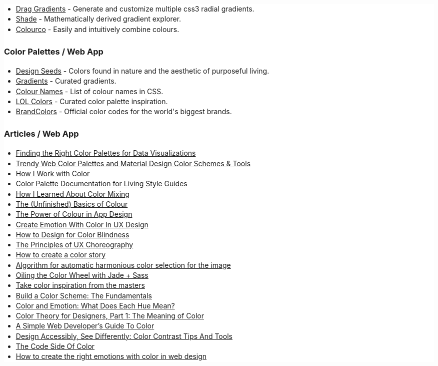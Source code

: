 *   [Drag Gradients](http://elrumordelaluz.github.io/draGGradients/) - Generate and customize multiple css3 radial gradients.
*   [Shade](http://jxnblk.com/shade/) - Mathematically derived gradient explorer.
*   [Colourco](http://www.colourco.de/) - Easily and intuitively combine colours.

### Color Palettes / Web App

*   [Design Seeds](http://www.design-seeds.com/) - Colors found in nature and the aesthetic of purposeful living.
*   [Gradients](http://thewebrocks.com/demos/gradientsio/v2.html) - Curated gradients.
*   [Colour Names](http://colours.neilorangepeel.com/) - List of colour names in CSS.
*   [LOL Colors](http://www.lolcolors.com/palettes/popular) - Curated color palette inspiration.
*   [BrandColors](http://brandcolors.net/) - Official color codes for the world's biggest brands.

### Articles / Web App

*   [Finding the Right Color Palettes for Data Visualizations](https://blog.graphiq.com/finding-the-right-color-palettes-for-data-visualizations-fcd4e707a283#.k1zjxtfet)
*   [Trendy Web Color Palettes and Material Design Color Schemes & Tools](http://www.awwwards.com/trendy-web-color-palettes-and-material-design-color-schemes-tools.html?utm_source=Twitter\&utm_medium=Social\&utm_campaign=Twitter-Blog-Color\&utm_content=Twitter)
*   [How I Work with Color](https://medium.com/@JustinMezzell/how-i-work-with-color-8439c98ae5ed#.b99s3au3w)
*   [Color Palette Documentation for Living Style Guides](https://medium.com/@jxnblk/color-palette-documentation-for-living-style-guides-d25d65aa20a5#.q0q6fb5qy)
*   [How I Learned About Color Mixing](https://medium.com/@julialundman/my-experiences-in-learning-about-color-6de4ec274503#.m0t57e6ws)
*   [The (Unfinished) Basics of Colour](https://medium.com/life-tips/the-unfinished-basics-of-colour-292858f62e62#.b1z1ejmsg)
*   [The Power of Colour in App Design](https://medium.com/@nicknelo/why-use-colour-branding-in-apps-a95deba49dae#.pj3012j9x)
*   [Create Emotion With Color In UX Design](https://uxplanet.org/create-emotion-with-color-in-ux-design-446a3766b085#.g6o0xsyfd)
*   [How to Design for Color Blindness](https://medium.com/@usabilla/how-to-design-for-color-blindness-62d4d8ae9f6a#.uujosqblu)
*   [The Principles of UX Choreography](https://medium.com/@becca_u/the-principles-of-ux-choreography-69c91c2cbc2a#.henp1zpjb)
*   [How to create a color story](https://medium.com/design-story/how-to-create-a-color-story-aa75a62bf953#.pclx97jsf)
*   [Algorithm for automatic harmonious color selection for the image](https://uxplanet.org/algorithm-for-automatic-harmonious-color-selection-for-the-image-fc26dde69ca1#.5luiehaag)
*   [Oiling the Color Wheel with Jade + Sass](https://journal.helabs.com/oiling-the-color-wheel-with-jade-sass-5688ceada87c#.frc7e0rj5)
*   [Take color inspiration from the masters](https://medium.com/@WebdesignerDepot/take-color-inspiration-from-the-masters-e9c2bcf1c8e2#.bhc22yxap)
*   [Build a Color Scheme: The Fundamentals](http://tympanus.net/codrops/2012/09/17/build-a-color-scheme-the-fundamentals/)
*   [Color and Emotion: What Does Each Hue Mean?](http://tympanus.net/codrops/2012/04/03/color-and-emotion-what-does-each-hue-mean/)
*   [Color Theory for Designers, Part 1: The Meaning of Color](https://www.smashingmagazine.com/2010/01/color-theory-for-designers-part-1-the-meaning-of-color/)
*   [A Simple Web Developer’s Guide To Color](https://www.smashingmagazine.com/2016/04/web-developer-guide-color/)
*   [Design Accessibly, See Differently: Color Contrast Tips And Tools](https://www.smashingmagazine.com/2014/10/color-contrast-tips-and-tools-for-accessibility/)
*   [The Code Side Of Color](https://www.smashingmagazine.com/2012/10/the-code-side-of-color/)
*   [How to create the right emotions with color in web design](http://thenextweb.com/dd/2015/04/07/how-to-create-the-right-emotions-with-color-in-web-design/)